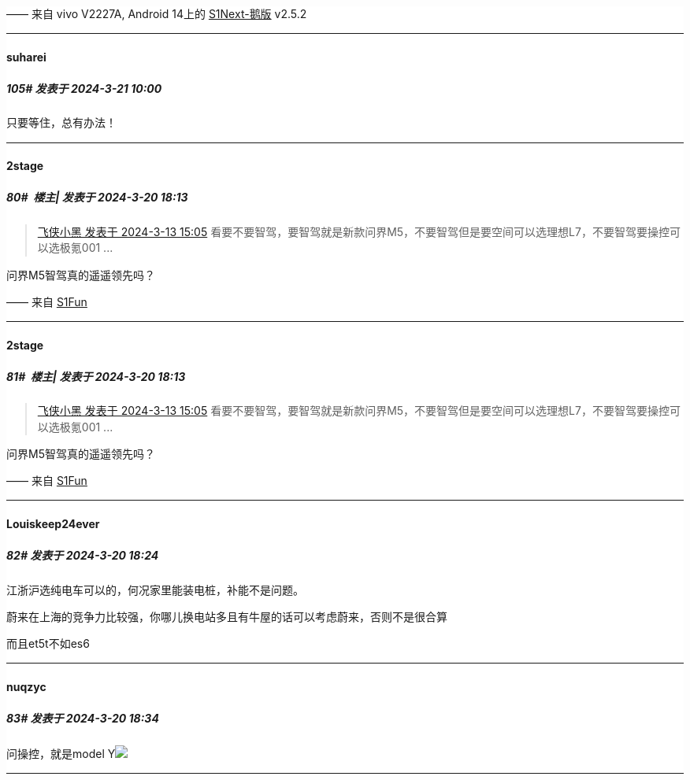 —— 来自 vivo V2227A, Android 14上的 [S1Next-鹅版](https://github.com/ykrank/S1-Next/releases) v2.5.2


*****

####  suharei  
##### 105#       发表于 2024-3-21 10:00

只要等住，总有办法！

*****

####  2stage  
##### 80#         楼主| 发表于 2024-3-20 18:13

<blockquote><a href="httphttps://bbs.saraba1st.com/2b/forum.php?mod=redirect&amp;goto=findpost&amp;pid=64241451&amp;ptid=2175353" target="_blank">飞侠小黑 发表于 2024-3-13 15:05</a>
看要不要智驾，要智驾就是新款问界M5，不要智驾但是要空间可以选理想L7，不要智驾要操控可以选极氪001 ...</blockquote>
问界M5智驾真的遥遥领先吗？

—— 来自 [S1Fun](https://s1fun.koalcat.com)


*****

####  2stage  
##### 81#         楼主| 发表于 2024-3-20 18:13

<blockquote><a href="httphttps://bbs.saraba1st.com/2b/forum.php?mod=redirect&amp;goto=findpost&amp;pid=64241451&amp;ptid=2175353" target="_blank">飞侠小黑 发表于 2024-3-13 15:05</a>
看要不要智驾，要智驾就是新款问界M5，不要智驾但是要空间可以选理想L7，不要智驾要操控可以选极氪001 ...</blockquote>
问界M5智驾真的遥遥领先吗？

—— 来自 [S1Fun](https://s1fun.koalcat.com)


*****

####  Louiskeep24ever  
##### 82#       发表于 2024-3-20 18:24

江浙沪选纯电车可以的，何况家里能装电桩，补能不是问题。

蔚来在上海的竞争力比较强，你哪儿换电站多且有牛屋的话可以考虑蔚来，否则不是很合算

而且et5t不如es6


*****

####  nuqzyc  
##### 83#       发表于 2024-3-20 18:34

问操控，就是model Y<img src="https://static.saraba1st.com/image/smiley/face2017/037.png" referrerpolicy="no-referrer">


*****
